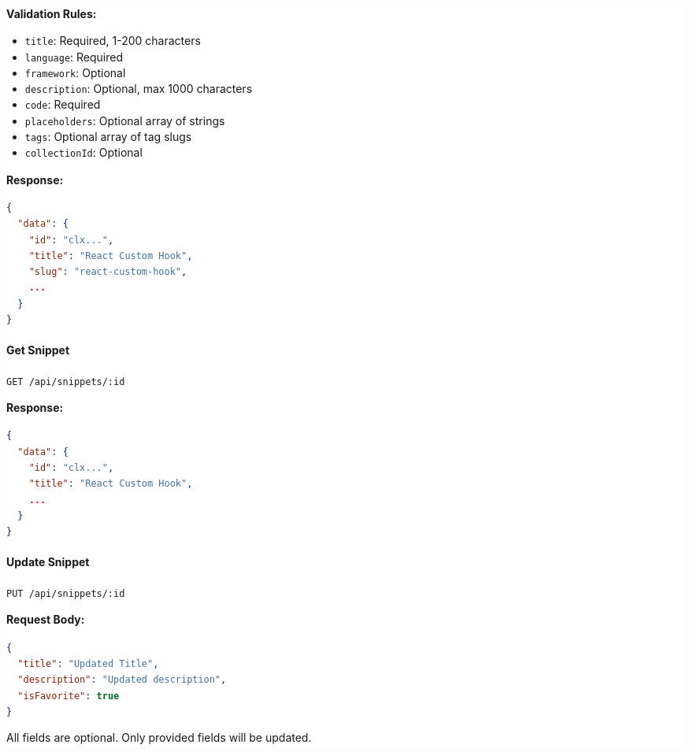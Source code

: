 **Validation Rules:**
- `title`: Required, 1-200 characters
- `language`: Required
- `framework`: Optional
- `description`: Optional, max 1000 characters
- `code`: Required
- `placeholders`: Optional array of strings
- `tags`: Optional array of tag slugs
- `collectionId`: Optional

**Response:**
```json
{
  "data": {
    "id": "clx...",
    "title": "React Custom Hook",
    "slug": "react-custom-hook",
    ...
  }
}
```

#### Get Snippet

```http
GET /api/snippets/:id
```

**Response:**
```json
{
  "data": {
    "id": "clx...",
    "title": "React Custom Hook",
    ...
  }
}
```

#### Update Snippet

```http
PUT /api/snippets/:id
```

**Request Body:**
```json
{
  "title": "Updated Title",
  "description": "Updated description",
  "isFavorite": true
}
```

All fields are optional. Only provided fields will be updated.
